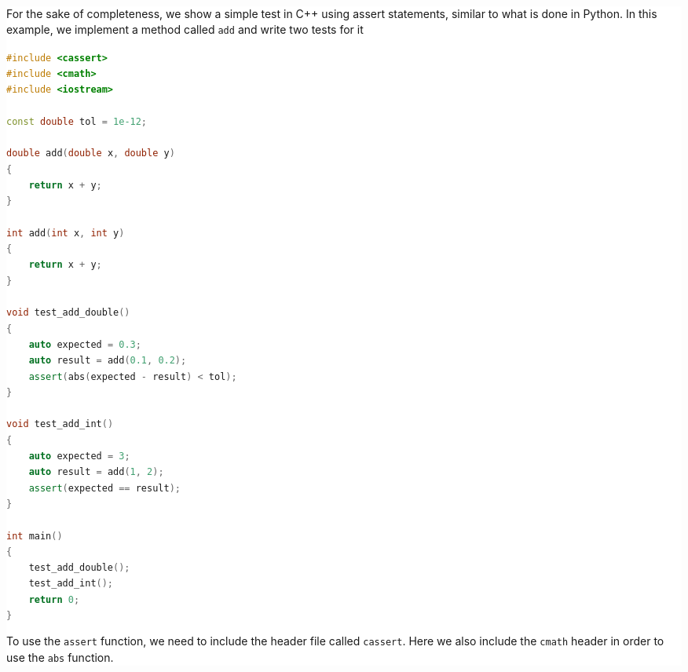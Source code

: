 For the sake of completeness, we show a simple test in C++ using assert statements, similar to what is done in Python. In this example, we implement a method called `add` and write two tests for it

```c++
#include <cassert>
#include <cmath>
#include <iostream>

const double tol = 1e-12;

double add(double x, double y)
{
    return x + y;
}

int add(int x, int y)
{
    return x + y;
}

void test_add_double()
{
    auto expected = 0.3;
    auto result = add(0.1, 0.2);
    assert(abs(expected - result) < tol);
}

void test_add_int()
{
    auto expected = 3;
    auto result = add(1, 2);
    assert(expected == result);
}

int main()
{
    test_add_double();
    test_add_int();
    return 0;
}
```
To use the `assert` function, we need to include the header file called `cassert`. Here we also include the `cmath` header in order to use the `abs` function.
